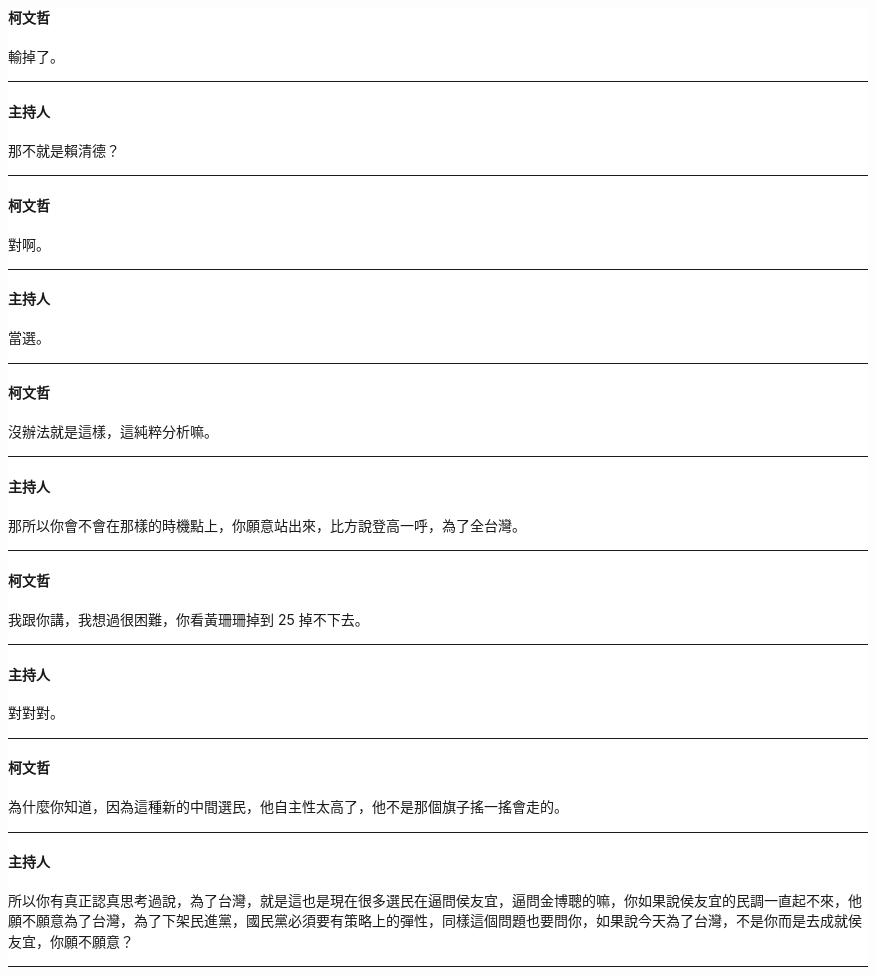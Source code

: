 
#### 柯文哲

輸掉了。

---

#### 主持人

那不就是賴清德？

---

#### 柯文哲

對啊。

---

#### 主持人

當選。

---

#### 柯文哲

沒辦法就是這樣，這純粹分析嘛。

---

#### 主持人

那所以你會不會在那樣的時機點上，你願意站出來，比方說登高一呼，為了全台灣。

---

#### 柯文哲

我跟你講，我想過很困難，你看黃珊珊掉到 25 掉不下去。

---

#### 主持人

對對對。

---

#### 柯文哲

為什麼你知道，因為這種新的中間選民，他自主性太高了，他不是那個旗子搖一搖會走的。

---

#### 主持人

所以你有真正認真思考過說，為了台灣，就是這也是現在很多選民在逼問侯友宜，逼問金博聰的嘛，你如果說侯友宜的民調一直起不來，他願不願意為了台灣，為了下架民進黨，國民黨必須要有策略上的彈性，同樣這個問題也要問你，如果說今天為了台灣，不是你而是去成就侯友宜，你願不願意？

---
